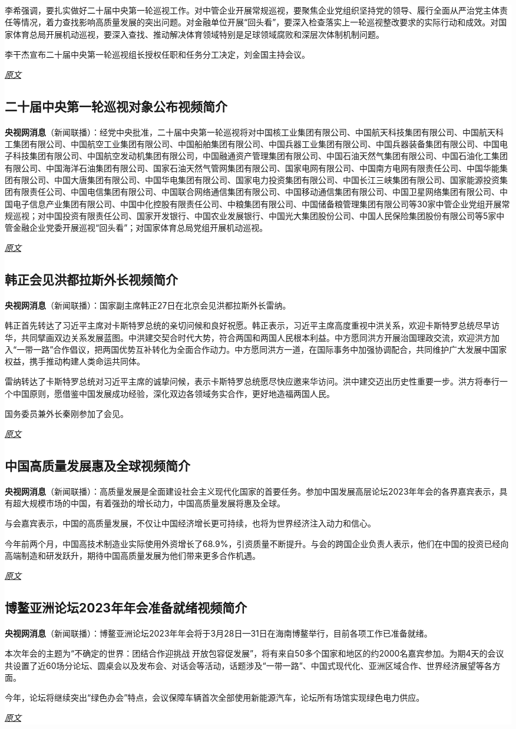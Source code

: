 李希强调，要扎实做好二十届中央第一轮巡视工作。对中管企业开展常规巡视，要聚焦企业党组织坚持党的领导、履行全面从严治党主体责任等情况，着力查找影响高质量发展的突出问题。对金融单位开展“回头看”，要深入检查落实上一轮巡视整改要求的实际行动和成效。对国家体育总局开展机动巡视，要深入查找、推动解决体育领域特别是足球领域腐败和深层次体制机制问题。  

李干杰宣布二十届中央第一轮巡视组长授权任职和任务分工决定，刘金国主持会议。

*[原文](https://tv.cctv.com/2023/03/27/VIDEvsvVN2TEvQgxchpTwgGW230327.shtml)*


## 二十届中央第一轮巡视对象公布视频简介

**央视网消息**（新闻联播）：经党中央批准，二十届中央第一轮巡视将对中国核工业集团有限公司、中国航天科技集团有限公司、中国航天科工集团有限公司、中国航空工业集团有限公司、中国船舶集团有限公司、中国兵器工业集团有限公司、中国兵器装备集团有限公司、中国电子科技集团有限公司、中国航空发动机集团有限公司，中国融通资产管理集团有限公司、中国石油天然气集团有限公司、中国石油化工集团有限公司、中国海洋石油集团有限公司、国家石油天然气管网集团有限公司、国家电网有限公司、中国南方电网有限责任公司、中国华能集团有限公司、中国大唐集团有限公司、中国华电集团有限公司、国家电力投资集团有限公司、中国长江三峡集团有限公司、国家能源投资集团有限责任公司、中国电信集团有限公司、中国联合网络通信集团有限公司、中国移动通信集团有限公司、中国卫星网络集团有限公司、中国电子信息产业集团有限公司、中国中化控股有限责任公司、中粮集团有限公司、中国储备粮管理集团有限公司等30家中管企业党组开展常规巡视；对中国投资有限责任公司、国家开发银行、中国农业发展银行、中国光大集团股份公司、中国人民保险集团股份有限公司等5家中管金融企业党委开展巡视“回头看”；对国家体育总局党组开展机动巡视。

*[原文](https://tv.cctv.com/2023/03/27/VIDEJKyVgtcHD6rOSM6FdAkq230327.shtml)*


## 韩正会见洪都拉斯外长视频简介

**央视网消息**（新闻联播）：国家副主席韩正27日在北京会见洪都拉斯外长雷纳。  

韩正首先转达了习近平主席对卡斯特罗总统的亲切问候和良好祝愿。韩正表示，习近平主席高度重视中洪关系，欢迎卡斯特罗总统尽早访华，共同擘画双边关系发展蓝图。中洪建交契合时代大势，符合两国和两国人民根本利益。中方愿同洪方开展治国理政交流，欢迎洪方加入“一带一路”合作倡议，把两国优势互补转化为全面合作动力。中方愿同洪方一道，在国际事务中加强协调配合，共同维护广大发展中国家权益，携手推动构建人类命运共同体。  

雷纳转达了卡斯特罗总统对习近平主席的诚挚问候，表示卡斯特罗总统愿尽快应邀来华访问。洪中建交迈出历史性重要一步。洪方将奉行一个中国原则，愿借鉴中国发展成功经验，深化双边各领域务实合作，更好地造福两国人民。  

国务委员兼外长秦刚参加了会见。

*[原文](https://tv.cctv.com/2023/03/27/VIDEBUjyw9DGbtPASjci93E2230327.shtml)*


## 中国高质量发展惠及全球视频简介

**央视网消息**（新闻联播）：高质量发展是全面建设社会主义现代化国家的首要任务。参加中国发展高层论坛2023年年会的各界嘉宾表示，具有超大规模市场的中国，有着强劲的增长动力，中国高质量发展将惠及全球。  

与会嘉宾表示，中国的高质量发展，不仅让中国经济增长更可持续，也将为世界经济注入动力和信心。  

今年前两个月，中国高技术制造业实际使用外资增长了68.9%，引资质量不断提升。与会的跨国企业负责人表示，他们在中国的投资已经向高端制造和研发跃升，期待中国高质量发展为他们带来更多合作机遇。

*[原文](https://tv.cctv.com/2023/03/27/VIDEKiBaeuUNXtoVxx3LbJj4230327.shtml)*


## 博鳌亚洲论坛2023年年会准备就绪视频简介

**央视网消息**（新闻联播）：博鳌亚洲论坛2023年年会将于3月28日—31日在海南博鳌举行，目前各项工作已准备就绪。  

本次年会的主题为“不确定的世界：团结合作迎挑战 开放包容促发展”，将有来自50多个国家和地区的约2000名嘉宾参加。为期4天的会议共设置了近60场分论坛、圆桌会以及发布会、对话会等活动，话题涉及“一带一路”、中国式现代化、亚洲区域合作、世界经济展望等各方面。  

今年，论坛将继续突出“绿色办会”特点，会议保障车辆首次全部使用新能源汽车，论坛所有场馆实现绿色电力供应。

*[原文](https://tv.cctv.com/2023/03/27/VIDEHQVgAe281Y9Jwj7AlVk2230327.shtml)*
